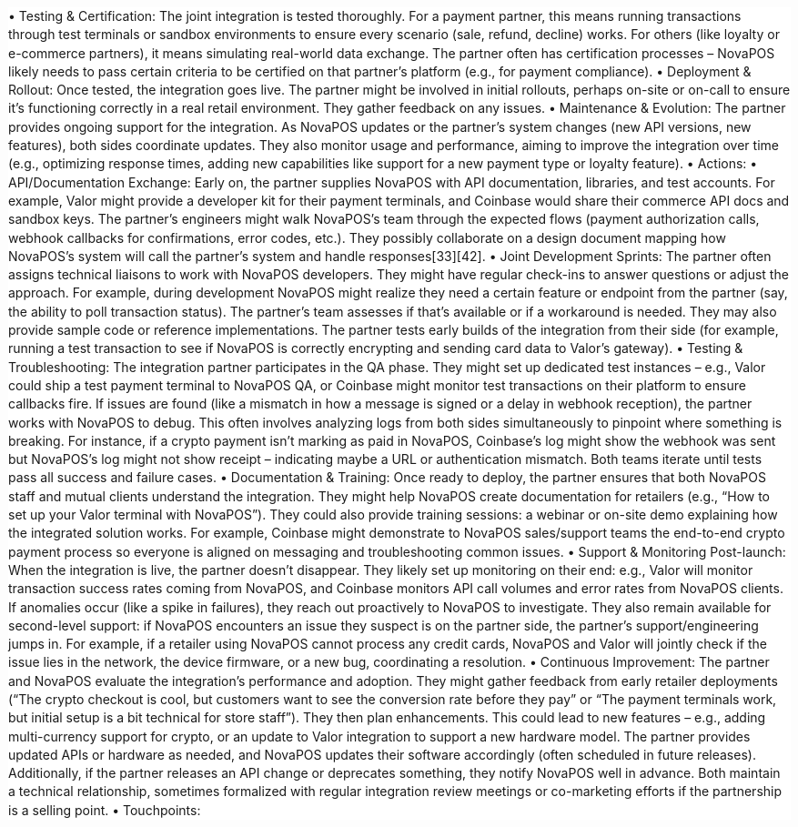 •	Testing & Certification: The joint integration is tested thoroughly. For a payment partner, this means running transactions through test terminals or sandbox environments to ensure every scenario (sale, refund, decline) works. For others (like loyalty or e-commerce partners), it means simulating real-world data exchange. The partner often has certification processes – NovaPOS likely needs to pass certain criteria to be certified on that partner’s platform (e.g., for payment compliance).
•	Deployment & Rollout: Once tested, the integration goes live. The partner might be involved in initial rollouts, perhaps on-site or on-call to ensure it’s functioning correctly in a real retail environment. They gather feedback on any issues.
•	Maintenance & Evolution: The partner provides ongoing support for the integration. As NovaPOS updates or the partner’s system changes (new API versions, new features), both sides coordinate updates. They also monitor usage and performance, aiming to improve the integration over time (e.g., optimizing response times, adding new capabilities like support for a new payment type or loyalty feature).
•	Actions:
•	API/Documentation Exchange: Early on, the partner supplies NovaPOS with API documentation, libraries, and test accounts. For example, Valor might provide a developer kit for their payment terminals, and Coinbase would share their commerce API docs and sandbox keys. The partner’s engineers might walk NovaPOS’s team through the expected flows (payment authorization calls, webhook callbacks for confirmations, error codes, etc.). They possibly collaborate on a design document mapping how NovaPOS’s system will call the partner’s system and handle responses[33][42].
•	Joint Development Sprints: The partner often assigns technical liaisons to work with NovaPOS developers. They might have regular check-ins to answer questions or adjust the approach. For example, during development NovaPOS might realize they need a certain feature or endpoint from the partner (say, the ability to poll transaction status). The partner’s team assesses if that’s available or if a workaround is needed. They may also provide sample code or reference implementations. The partner tests early builds of the integration from their side (for example, running a test transaction to see if NovaPOS is correctly encrypting and sending card data to Valor’s gateway).
•	Testing & Troubleshooting: The integration partner participates in the QA phase. They might set up dedicated test instances – e.g., Valor could ship a test payment terminal to NovaPOS QA, or Coinbase might monitor test transactions on their platform to ensure callbacks fire. If issues are found (like a mismatch in how a message is signed or a delay in webhook reception), the partner works with NovaPOS to debug. This often involves analyzing logs from both sides simultaneously to pinpoint where something is breaking. For instance, if a crypto payment isn’t marking as paid in NovaPOS, Coinbase’s log might show the webhook was sent but NovaPOS’s log might not show receipt – indicating maybe a URL or authentication mismatch. Both teams iterate until tests pass all success and failure cases.
•	Documentation & Training: Once ready to deploy, the partner ensures that both NovaPOS staff and mutual clients understand the integration. They might help NovaPOS create documentation for retailers (e.g., “How to set up your Valor terminal with NovaPOS”). They could also provide training sessions: a webinar or on-site demo explaining how the integrated solution works. For example, Coinbase might demonstrate to NovaPOS sales/support teams the end-to-end crypto payment process so everyone is aligned on messaging and troubleshooting common issues.
•	Support & Monitoring Post-launch: When the integration is live, the partner doesn’t disappear. They likely set up monitoring on their end: e.g., Valor will monitor transaction success rates coming from NovaPOS, and Coinbase monitors API call volumes and error rates from NovaPOS clients. If anomalies occur (like a spike in failures), they reach out proactively to NovaPOS to investigate. They also remain available for second-level support: if NovaPOS encounters an issue they suspect is on the partner side, the partner’s support/engineering jumps in. For example, if a retailer using NovaPOS cannot process any credit cards, NovaPOS and Valor will jointly check if the issue lies in the network, the device firmware, or a new bug, coordinating a resolution.
•	Continuous Improvement: The partner and NovaPOS evaluate the integration’s performance and adoption. They might gather feedback from early retailer deployments (“The crypto checkout is cool, but customers want to see the conversion rate before they pay” or “The payment terminals work, but initial setup is a bit technical for store staff”). They then plan enhancements. This could lead to new features – e.g., adding multi-currency support for crypto, or an update to Valor integration to support a new hardware model. The partner provides updated APIs or hardware as needed, and NovaPOS updates their software accordingly (often scheduled in future releases). Additionally, if the partner releases an API change or deprecates something, they notify NovaPOS well in advance. Both maintain a technical relationship, sometimes formalized with regular integration review meetings or co-marketing efforts if the partnership is a selling point.
•	Touchpoints: